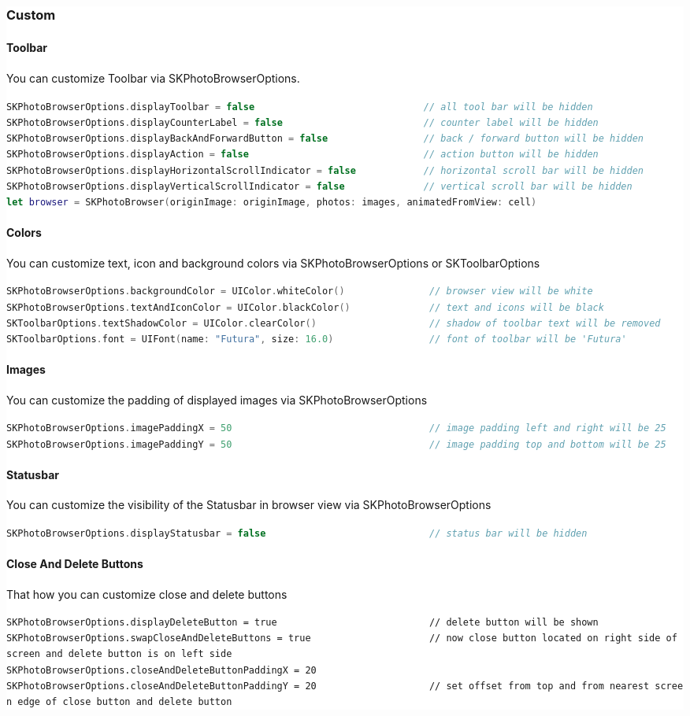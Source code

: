 ### Custom

#### Toolbar
You can customize Toolbar via SKPhotoBrowserOptions.

```swift
SKPhotoBrowserOptions.displayToolbar = false                              // all tool bar will be hidden
SKPhotoBrowserOptions.displayCounterLabel = false                         // counter label will be hidden
SKPhotoBrowserOptions.displayBackAndForwardButton = false                 // back / forward button will be hidden
SKPhotoBrowserOptions.displayAction = false                               // action button will be hidden
SKPhotoBrowserOptions.displayHorizontalScrollIndicator = false            // horizontal scroll bar will be hidden
SKPhotoBrowserOptions.displayVerticalScrollIndicator = false              // vertical scroll bar will be hidden
let browser = SKPhotoBrowser(originImage: originImage, photos: images, animatedFromView: cell)
```

#### Colors
You can customize text, icon and background colors via SKPhotoBrowserOptions or SKToolbarOptions
```swift
SKPhotoBrowserOptions.backgroundColor = UIColor.whiteColor()               // browser view will be white
SKPhotoBrowserOptions.textAndIconColor = UIColor.blackColor()              // text and icons will be black
SKToolbarOptions.textShadowColor = UIColor.clearColor()                    // shadow of toolbar text will be removed
SKToolbarOptions.font = UIFont(name: "Futura", size: 16.0)                 // font of toolbar will be 'Futura'
```

#### Images
You can customize the padding of displayed images via SKPhotoBrowserOptions
```swift
SKPhotoBrowserOptions.imagePaddingX = 50                                   // image padding left and right will be 25
SKPhotoBrowserOptions.imagePaddingY = 50                                   // image padding top and bottom will be 25
```

#### Statusbar
You can customize the visibility of the Statusbar in browser view via SKPhotoBrowserOptions
```swift
SKPhotoBrowserOptions.displayStatusbar = false                             // status bar will be hidden
```

#### Close And Delete Buttons
That how you can customize close and delete buttons
```
SKPhotoBrowserOptions.displayDeleteButton = true                           // delete button will be shown
SKPhotoBrowserOptions.swapCloseAndDeleteButtons = true                     // now close button located on right side of screen and delete button is on left side
SKPhotoBrowserOptions.closeAndDeleteButtonPaddingX = 20
SKPhotoBrowserOptions.closeAndDeleteButtonPaddingY = 20                    // set offset from top and from nearest screen edge of close button and delete button
```
